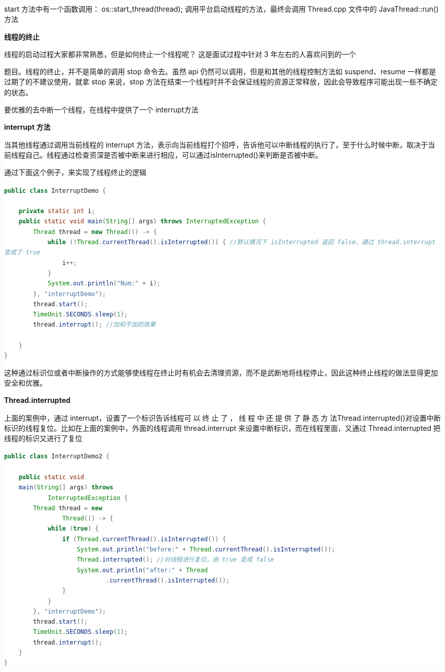 start 方法中有一个函数调用： os::start_thread(thread); 调用平台启动线程的方法，最终会调用 Thread.cpp 文件中的 JavaThread::run()方法

**线程的终止** 

线程的启动过程大家都非常熟悉，但是如何终止一个线程呢？ 这是面试过程中针对 3 年左右的人喜欢问到的一个

题目。线程的终止，并不是简单的调用 stop 命令去。虽然 api 仍然可以调用，但是和其他的线程控制方法如 suspend、resume 一样都是过期了的不建议使用，就拿 stop 来说，stop 方法在结束一个线程时并不会保证线程的资源正常释放，因此会导致程序可能出现一些不确定的状态。

要优雅的去中断一个线程，在线程中提供了一个 interrupt方法

**interrupt 方法**

当其他线程通过调用当前线程的 interrupt 方法，表示向当前线程打个招呼，告诉他可以中断线程的执行了，至于什么时候中断，取决于当前线程自己。线程通过检查资深是否被中断来进行相应，可以通过isInterrupted()来判断是否被中断。

通过下面这个例子，来实现了线程终止的逻辑

```java
public class InterruptDemo {

    private static int i;
    public static void main(String[] args) throws InterruptedException {
        Thread thread = new Thread(() -> {
            while (!Thread.currentThread().isInterrupted()) { //默认情况下 isInterrupted 返回 false、通过 thread.interrupt 变成了 true
                i++;
            }
            System.out.println("Num:" + i);
        }, "interruptDemo");
        thread.start();
        TimeUnit.SECONDS.sleep(1);
        thread.interrupt(); //加和不加的效果

    }
}
```

这种通过标识位或者中断操作的方式能够使线程在终止时有机会去清理资源，而不是武断地将线程停止，因此这种终止线程的做法显得更加安全和优雅。

**Thread.interrupted**

上面的案例中，通过 interrupt，设置了一个标识告诉线程可 以 终 止 了 ， 线 程 中 还 提 供 了 静 态 方 法Thread.interrupted()对设置中断标识的线程复位。比如在上面的案例中，外面的线程调用 thread.interrupt 来设置中断标识，而在线程里面，又通过 Thread.interrupted 把线程的标识又进行了复位

```java
public class InterruptDemo2 {

    public static void
    main(String[] args) throws
            InterruptedException {
        Thread thread = new
                Thread(() -> {
            while (true) {
                if (Thread.currentThread().isInterrupted()) {
                    System.out.println("before:" + Thread.currentThread().isInterrupted());
                    Thread.interrupted(); //对线程进行复位，由 true 变成 false
                    System.out.println("after:" + Thread
                            .currentThread().isInterrupted());
                }
            }
        }, "interruptDemo");
        thread.start();
        TimeUnit.SECONDS.sleep(1);
        thread.interrupt();
    }
}
```

